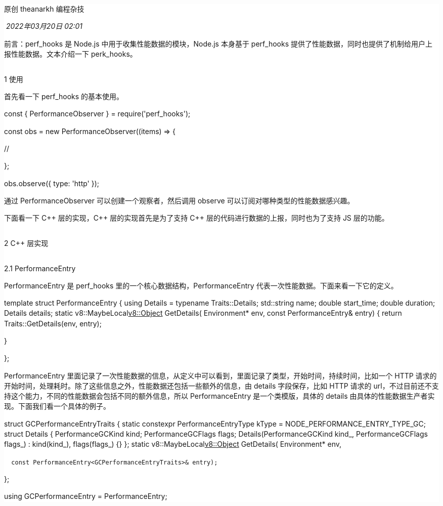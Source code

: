# 

原创 theanarkh 编程杂技

 _2022年03月20日 02:01_

前言：perf_hooks 是 Node.js 中用于收集性能数据的模块，Node.js 本身基于 perf_hooks 提供了性能数据，同时也提供了机制给用户上报性能数据。文本介绍一下 perk_hooks。

## 

1 使用

首先看一下 perf_hooks 的基本使用。

const { PerformanceObserver } = require('perf_hooks');

const obs = new PerformanceObserver((items) => {

  // 

};

  
obs.observe({ type: 'http' });

通过 PerformanceObserver 可以创建一个观察者，然后调用 observe 可以订阅对哪种类型的性能数据感兴趣。

下面看一下 C++ 层的实现，C++ 层的实现首先是为了支持 C++ 层的代码进行数据的上报，同时也为了支持 JS 层的功能。

## 

2 C++ 层实现

## 

2.1 PerformanceEntry

PerformanceEntry 是 perf_hooks 里的一个核心数据结构，PerformanceEntry 代表一次性能数据。下面来看一下它的定义。

template <typename Traits>struct PerformanceEntry {  using Details = typename Traits::Details;  std::string name;  double start_time;  double duration;  Details details;  static v8::MaybeLocal<v8::Object> GetDetails(      Environment* env,      const PerformanceEntry<Traits>& entry) {    return Traits::GetDetails(env, entry);  

  }

};

PerformanceEntry 里面记录了一次性能数据的信息，从定义中可以看到，里面记录了类型，开始时间，持续时间，比如一个 HTTP 请求的开始时间，处理耗时。除了这些信息之外，性能数据还包括一些额外的信息，由 details 字段保存，比如 HTTP 请求的 url，不过目前还不支持这个能力，不同的性能数据会包括不同的额外信息，所以 PerformanceEntry 是一个类模版，具体的 details 由具体的性能数据生产者实现。下面我们看一个具体的例子。

struct GCPerformanceEntryTraits {  static constexpr PerformanceEntryType kType = NODE_PERFORMANCE_ENTRY_TYPE_GC;  struct Details {    PerformanceGCKind kind;    PerformanceGCFlags flags;    Details(PerformanceGCKind kind_, PerformanceGCFlags flags_)        : kind(kind_), flags(flags_) {}  };  static v8::MaybeLocal<v8::Object> GetDetails(      Environment* env,  

      const PerformanceEntry<GCPerformanceEntryTraits>& entry);

};

using GCPerformanceEntry = PerformanceEntry<GCPerformanceEntryTraits>;
